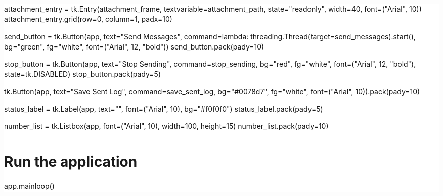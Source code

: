attachment_entry = tk.Entry(attachment_frame, textvariable=attachment_path, state="readonly", width=40, font=("Arial", 10))
attachment_entry.grid(row=0, column=1, padx=10)

send_button = tk.Button(app, text="Send Messages", command=lambda: threading.Thread(target=send_messages).start(), bg="green", fg="white", font=("Arial", 12, "bold"))
send_button.pack(pady=10)

stop_button = tk.Button(app, text="Stop Sending", command=stop_sending, bg="red", fg="white", font=("Arial", 12, "bold"), state=tk.DISABLED)
stop_button.pack(pady=5)

tk.Button(app, text="Save Sent Log", command=save_sent_log, bg="#0078d7", fg="white", font=("Arial", 10)).pack(pady=10)

status_label = tk.Label(app, text="", font=("Arial", 10), bg="#f0f0f0")
status_label.pack(pady=5)

number_list = tk.Listbox(app, font=("Arial", 10), width=100, height=15)
number_list.pack(pady=10)

# Run the application
app.mainloop()
